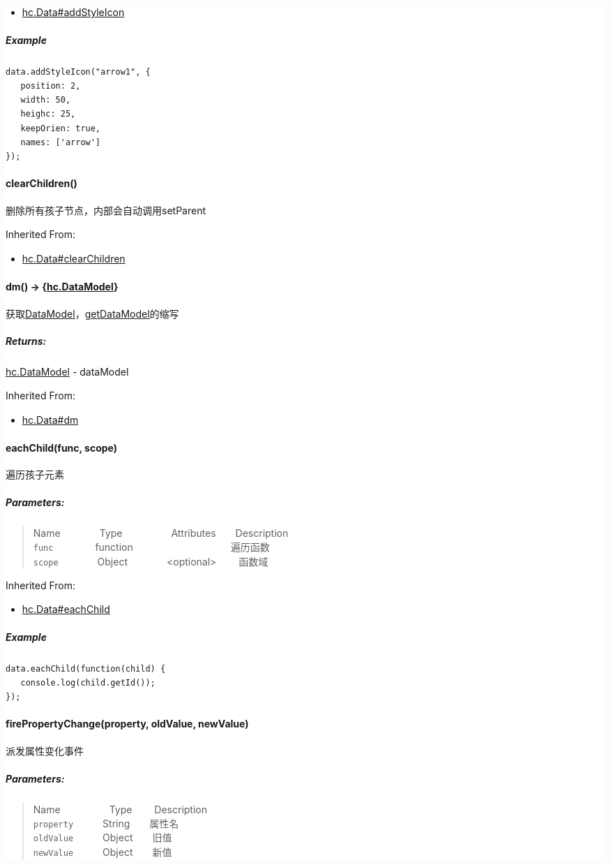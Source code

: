 *   [hc.Data#addStyleIcon](hc.Data.html#addStyleIcon)

##### Example

    data.addStyleIcon("arrow1", {
       position: 2,
       width: 50,
       heighc: 25,
       keepOrien: true,
       names: ['arrow']
    });

#### clearChildren()

删除所有孩子节点，内部会自动调用setParent

Inherited From:

*   [hc.Data#clearChildren](hc.Data.html#clearChildren)

#### dm() → {[hc.DataModel](hc.DataModel.html)}

获取[DataModel](hc.DataModel.html)，[getDataModel](hc.Data.html#getDataModel)的缩写

##### Returns:

[hc.DataModel](hc.DataModel.html) - dataModel

Inherited From:

*   [hc.Data#dm](hc.Data.html#dm)

#### eachChild(func, scope)

遍历孩子元素

##### Parameters:
>Name&emsp;&emsp;&emsp;&emsp;Type&emsp;&emsp;&emsp;&emsp;&emsp;Attributes&emsp;&emsp;Description  
`func`&emsp;&emsp;&emsp;&emsp; function&emsp;&emsp;&emsp;&emsp;&emsp;&emsp;&emsp;&emsp;&emsp;&emsp;遍历函数  
`scope`&emsp;&emsp;&emsp;&emsp;Object&emsp;&emsp;&emsp;&emsp;\<optional> &emsp;&emsp;函数域

Inherited From:

*   [hc.Data#eachChild](hc.Data.html#eachChild)

##### Example

    data.eachChild(function(child) {
       console.log(child.getId());
    });

#### firePropertyChange(property, oldValue, newValue)

派发属性变化事件

##### Parameters:
>Name&emsp;&emsp;&emsp;&emsp;&emsp;Type&emsp;&emsp; Description  
`property`&emsp;&emsp;&emsp;String&emsp;&emsp;属性名  
`oldValue`&emsp;&emsp;&emsp;Object&emsp;&emsp;旧值  
`newValue`&emsp;&emsp;&emsp;Object&emsp;&emsp;新值
